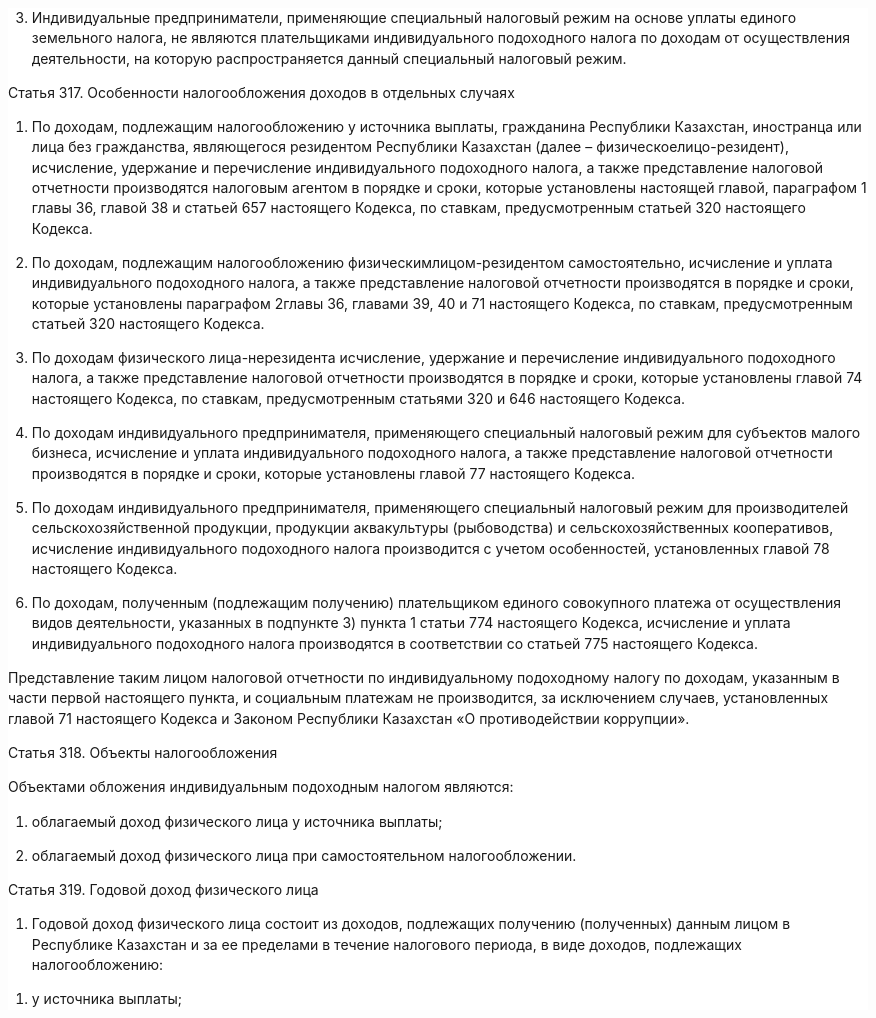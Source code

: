 3. Индивидуальные предприниматели, применяющие специальный налоговый режим на основе уплаты единого земельного налога, не являются плательщиками индивидуального подоходного налога по доходам от осуществления деятельности, на которую распространяется данный специальный налоговый режим. 

Статья 317. Особенности налогообложения доходов в отдельных  случаях

1. По доходам, подлежащим налогообложению у источника выплаты, гражданина Республики Казахстан, иностранца или лица без гражданства, являющегося резидентом Республики Казахстан (далее – физическоелицо-резидент), исчисление, удержание и перечисление индивидуального подоходного налога, а также представление налоговой отчетности производятся налоговым агентом в порядке и сроки, которые установлены настоящей главой, параграфом 1 главы 36, главой 38 и статьей 657 настоящего Кодекса, по ставкам, предусмотренным статьей 320 настоящего Кодекса.

2. По доходам, подлежащим налогообложению физическимлицом-резидентом самостоятельно, исчисление и уплата индивидуального подоходного налога, а также представление налоговой отчетности производятся в порядке и сроки, которые установлены параграфом 2главы 36, главами 39, 40 и 71 настоящего Кодекса, по ставкам, предусмотренным статьей 320 настоящего Кодекса.

3. По доходам физического лица-нерезидента исчисление, удержание и перечисление индивидуального подоходного налога, а также представление налоговой отчетности производятся в порядке и сроки, которые установлены главой 74 настоящего Кодекса, по ставкам, предусмотренным статьями 320 и 646 настоящего Кодекса.

4. По доходам индивидуального предпринимателя, применяющего специальный налоговый режим для субъектов малого бизнеса, исчисление и уплата индивидуального подоходного налога, а также представление налоговой отчетности производятся в порядке и сроки, которые установлены главой 77 настоящего Кодекса.

5. По доходам индивидуального предпринимателя, применяющего специальный налоговый режим для производителей сельскохозяйственной продукции, продукции аквакультуры (рыбоводства) и сельскохозяйственных кооперативов, исчисление индивидуального подоходного налога производится с учетом особенностей, установленных главой 78 настоящего Кодекса.

6. По доходам, полученным (подлежащим получению) плательщиком единого совокупного платежа от осуществления видов деятельности, указанных в подпункте 3) пункта 1 статьи 774 настоящего Кодекса, исчисление и уплата индивидуального подоходного налога производятся в соответствии со статьей 775 настоящего Кодекса.

Представление таким лицом налоговой отчетности по индивидуальному подоходному налогу по доходам, указанным в части первой настоящего пункта, и социальным платежам не производится, за исключением случаев, установленных главой 71 настоящего Кодекса и Законом Республики Казахстан «О противодействии коррупции».

Статья 318. Объекты налогообложения

Объектами обложения индивидуальным подоходным налогом являются: 

1) облагаемый доход физического лица у источника выплаты;

2) облагаемый доход физического лица при самостоятельном налогообложении. 

Статья 319. Годовой доход физического лица 

1. Годовой доход физического лица состоит из доходов, подлежащих получению (полученных) данным лицом в Республике Казахстан и за ее пределами в течение налогового периода, в виде доходов, подлежащих налогообложению:

1) у источника выплаты;
